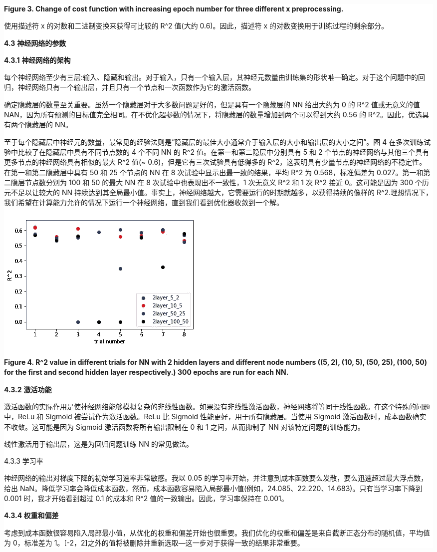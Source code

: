 **Figure 3\. Change of cost function with increasing epoch number for three different x preprocessing.**

使用描述符 x 的对数和二进制变换来获得可比较的 R^2 值(大约 0.6)。因此，描述符 x 的对数变换用于训练过程的剩余部分。

**4.3** **神经网络的参数**

**4.3.1** **神经网络的架构**

每个神经网络至少有三层:输入、隐藏和输出。对于输入，只有一个输入层，其神经元数量由训练集的形状唯一确定。对于这个问题中的回归，神经网络只有一个输出层，并且只有一个节点和一次函数作为它的激活函数。

确定隐藏层的数量至关重要。虽然一个隐藏层对于大多数问题是好的，但是具有一个隐藏层的 NN 给出大约为 0 的 R^2 值或无意义的值 NAN，因为所有预测的目标值完全相同。在不优化超参数的情况下，将隐藏层的数量增加到两个可以得到大约 0.56 的 R^2。因此，优选具有两个隐藏层的 NN。

至于每个隐藏层中神经元的数量，最常见的经验法则是“隐藏层的最佳大小通常介于输入层的大小和输出层的大小之间”。图 4 在多次训练试验中比较了在隐藏层中具有不同节点数的 4 个不同 NN 的 R^2 值。在第一和第二隐层中分别具有 5 和 2 个节点的神经网络与其他三个具有更多节点的神经网络具有相似的最大 R^2 值(~ 0.6)，但是它有三次试验具有低得多的 R^2，这表明具有少量节点的神经网络的不稳定性。在第一和第二隐藏层中具有 50 和 25 个节点的 NN 在 8 次试验中显示出最一致的结果，平均 R^2 为 0.568，标准偏差为 0.027。第一和第二隐层节点数分别为 100 和 50 的最大 NN 在 8 次试验中也表现出不一致性，1 次无意义 R^2 和 1 次 R^2 接近 0。这可能是因为 300 个历元不足以让较大的 NN 持续达到其全局最小值。事实上，神经网络越大，它需要运行的时期就越多，以获得持续的像样的 R^2.理想情况下，我们希望在计算能力允许的情况下运行一个神经网络，直到我们看到优化器收敛到一个解。

![](img/f053750dd837aa118b6bd45f97b514e4.png)

**Figure 4\. R^2 value in different trials for NN with 2 hidden layers and different node numbers ((5, 2), (10, 5), (50, 25), (100, 50) for the first and second hidden layer respectively.) 300 epochs are run for each NN.**

**4.3.2** **激活功能**

激活函数的实际作用是使神经网络能够模拟复杂的非线性函数。如果没有非线性激活函数，神经网络将等同于线性函数。在这个特殊的问题中，ReLu 和 Sigmoid 被尝试作为激活函数。ReLu 比 Sigmoid 性能更好，用于所有隐藏层。当使用 Sigmoid 激活函数时，成本函数确实不收敛。这可能是因为 Sigmoid 激活函数将所有输出限制在 0 和 1 之间，从而抑制了 NN 对该特定问题的训练能力。

线性激活用于输出层，这是为回归问题训练 NN 的常见做法。

4.3.3 学习率

神经网络的输出对梯度下降的初始学习速率非常敏感。我以 0.05 的学习率开始，并注意到成本函数要么发散，要么迅速超过最大浮点数，给出 NaN。降低学习率会降低成本函数，然而，成本函数容易陷入局部最小值(例如，24.085、22.220、14.683)。只有当学习率下降到 0.001 时，我才开始看到超过 0.1 的成本和 R^2 值的一致输出。因此，学习率保持在 0.001。

**4.3.4 权重和偏差**

考虑到成本函数很容易陷入局部最小值，从优化的权重和偏差开始也很重要。我们优化的权重和偏差是来自截断正态分布的随机值，平均值为 0，标准差为 1。[-2，2]之外的值将被删除并重新选取—这一步对于获得一致的结果非常重要。
